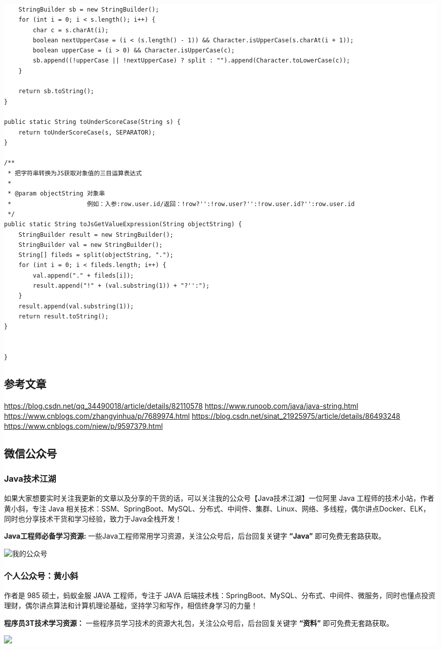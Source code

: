         StringBuilder sb = new StringBuilder();
        for (int i = 0; i < s.length(); i++) {
            char c = s.charAt(i);
            boolean nextUpperCase = (i < (s.length() - 1)) && Character.isUpperCase(s.charAt(i + 1));
            boolean upperCase = (i > 0) && Character.isUpperCase(c);
            sb.append((!upperCase || !nextUpperCase) ? split : "").append(Character.toLowerCase(c));
        }
    
        return sb.toString();
    }
    
    public static String toUnderScoreCase(String s) {
        return toUnderScoreCase(s, SEPARATOR);
    }
    
    /**
     * 把字符串转换为JS获取对象值的三目运算表达式
     *
     * @param objectString 对象串
     *                     例如：入参:row.user.id/返回：!row?'':!row.user?'':!row.user.id?'':row.user.id
     */
    public static String toJsGetValueExpression(String objectString) {
        StringBuilder result = new StringBuilder();
        StringBuilder val = new StringBuilder();
        String[] fileds = split(objectString, ".");
        for (int i = 0; i < fileds.length; i++) {
            val.append("." + fileds[i]);
            result.append("!" + (val.substring(1)) + "?'':");
        }
        result.append(val.substring(1));
        return result.toString();
    }


    }

## 参考文章
https://blog.csdn.net/qq_34490018/article/details/82110578
https://www.runoob.com/java/java-string.html
https://www.cnblogs.com/zhangyinhua/p/7689974.html
https://blog.csdn.net/sinat_21925975/article/details/86493248
https://www.cnblogs.com/niew/p/9597379.html

## 微信公众号

### Java技术江湖

如果大家想要实时关注我更新的文章以及分享的干货的话，可以关注我的公众号【Java技术江湖】一位阿里 Java 工程师的技术小站，作者黄小斜，专注 Java 相关技术：SSM、SpringBoot、MySQL、分布式、中间件、集群、Linux、网络、多线程，偶尔讲点Docker、ELK，同时也分享技术干货和学习经验，致力于Java全栈开发！

**Java工程师必备学习资源:** 一些Java工程师常用学习资源，关注公众号后，后台回复关键字 **“Java”** 即可免费无套路获取。

![我的公众号](https://img-blog.csdnimg.cn/20190805090108984.jpg)

### 个人公众号：黄小斜

作者是 985 硕士，蚂蚁金服 JAVA 工程师，专注于 JAVA 后端技术栈：SpringBoot、MySQL、分布式、中间件、微服务，同时也懂点投资理财，偶尔讲点算法和计算机理论基础，坚持学习和写作，相信终身学习的力量！

**程序员3T技术学习资源：** 一些程序员学习技术的资源大礼包，关注公众号后，后台回复关键字 **“资料”** 即可免费无套路获取。	

![](https://img-blog.csdnimg.cn/20190829222750556.jpg)